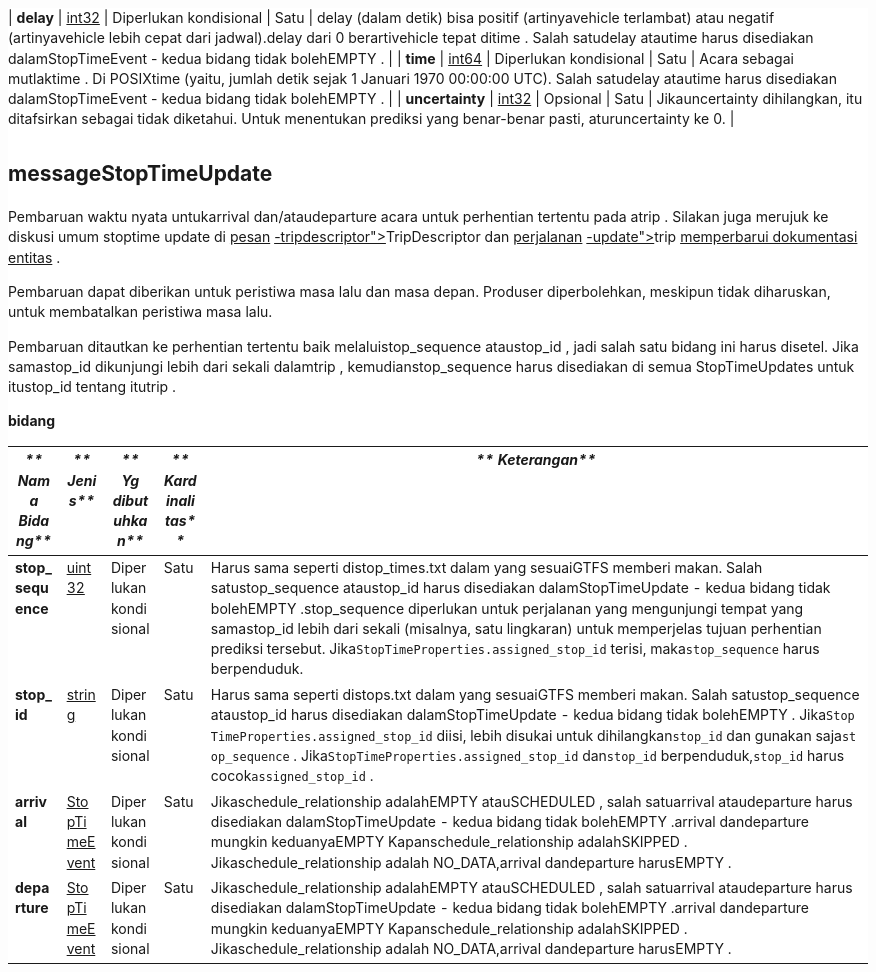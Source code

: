 | **delay**          | [int32](https://developers.google.com/protocol-buffers/docs/proto#scalar) |  Diperlukan kondisional |  Satu               | delay (dalam detik) bisa positif (artinyavehicle terlambat) atau negatif (artinyavehicle lebih cepat dari jadwal).delay dari 0 berartivehicle tepat ditime . Salah satudelay atautime harus disediakan dalamStopTimeEvent - kedua bidang tidak bolehEMPTY . |
| **time**           | [int64](https://developers.google.com/protocol-buffers/docs/proto#scalar) |  Diperlukan kondisional |  Satu               |  Acara sebagai mutlaktime . Di POSIXtime (yaitu, jumlah detik sejak 1 Januari 1970 00:00:00 UTC). Salah satudelay atautime harus disediakan dalamStopTimeEvent - kedua bidang tidak bolehEMPTY .                                                            |
| **uncertainty**    | [int32](https://developers.google.com/protocol-buffers/docs/proto#scalar) |  Opsional               |  Satu               |  Jikauncertainty dihilangkan, itu ditafsirkan sebagai tidak diketahui. Untuk menentukan prediksi yang benar-benar pasti, aturuncertainty ke 0.                                                                                                              |

## messageStopTimeUpdate

Pembaruan waktu nyata untukarrival dan/ataudeparture acara untuk perhentian tertentu pada atrip . Silakan juga merujuk ke diskusi umum stoptime update di [pesan](<#\<glossary variable=>) [-tripdescriptor">](<#\<glossary variable=>)TripDescriptor dan [perjalanan](</realtime/\<glossary variable=>) [-update">](</realtime/\<glossary variable=>)trip [memperbarui dokumentasi entitas](</realtime/\<glossary variable=>) .

Pembaruan dapat diberikan untuk peristiwa masa lalu dan masa depan. Produser diperbolehkan, meskipun tidak diharuskan, untuk membatalkan peristiwa masa lalu.

Pembaruan ditautkan ke perhentian tertentu baik melaluistop_sequence ataustop_id , jadi salah satu bidang ini harus disetel. Jika samastop_id dikunjungi lebih dari sekali dalamtrip , kemudianstop_sequence harus disediakan di semua StopTimeUpdates untuk itustop_id tentang itutrip .

**bidang**

| _** Nama Bidang**_             | _** Jenis**_                                                               | _** Yg dibutuhkan**_    | _** Kardinalitas**_ | _** Keterangan**_                                                                                                                                                                                                                                                                                                                                                                                                                                                         |
| ------------------------------ | -------------------------------------------------------------------------- | ----------------------- | ------------------- | ------------------------------------------------------------------------------------------------------------------------------------------------------------------------------------------------------------------------------------------------------------------------------------------------------------------------------------------------------------------------------------------------------------------------------------------------------------------------- |
| **stop_sequence**              | [uint32](https://developers.google.com/protocol-buffers/docs/proto#scalar) |  Diperlukan kondisional |  Satu               |  Harus sama seperti distop_times.txt dalam yang sesuaiGTFS memberi makan. Salah satustop_sequence ataustop_id harus disediakan dalamStopTimeUpdate - kedua bidang tidak bolehEMPTY .stop_sequence diperlukan untuk perjalanan yang mengunjungi tempat yang samastop_id lebih dari sekali (misalnya, satu lingkaran) untuk memperjelas tujuan perhentian prediksi tersebut. Jika`StopTimeProperties.assigned_stop_id` terisi, maka`stop_sequence` harus berpenduduk.       |
| **stop_id**                    | [string](https://developers.google.com/protocol-buffers/docs/proto#scalar) |  Diperlukan kondisional |  Satu               |  Harus sama seperti distops.txt dalam yang sesuaiGTFS memberi makan. Salah satustop_sequence ataustop_id harus disediakan dalamStopTimeUpdate - kedua bidang tidak bolehEMPTY . Jika`StopTimeProperties.assigned_stop_id` diisi, lebih disukai untuk dihilangkan`stop_id` dan gunakan saja`stop_sequence` . Jika`StopTimeProperties.assigned_stop_id` dan`stop_id` berpenduduk,`stop_id` harus cocok`assigned_stop_id` .                                                  |
| **arrival**                    | [StopTimeEvent](#message-stoptimeevent)                                    |  Diperlukan kondisional |  Satu               |  Jikaschedule_relationship adalahEMPTY atauSCHEDULED , salah satuarrival ataudeparture harus disediakan dalamStopTimeUpdate - kedua bidang tidak bolehEMPTY .arrival dandeparture mungkin keduanyaEMPTY Kapanschedule_relationship adalahSKIPPED . Jikaschedule_relationship adalah NO_DATA,arrival dandeparture harusEMPTY .                                                                                                                                             |
| **departure**                  | [StopTimeEvent](#message-stoptimeevent)                                    |  Diperlukan kondisional |  Satu               |  Jikaschedule_relationship adalahEMPTY atauSCHEDULED , salah satuarrival ataudeparture harus disediakan dalamStopTimeUpdate - kedua bidang tidak bolehEMPTY .arrival dandeparture mungkin keduanyaEMPTY Kapanschedule_relationship adalahSKIPPED . Jikaschedule_relationship adalah NO_DATA,arrival dandeparture harusEMPTY .                                                                                                                                             |